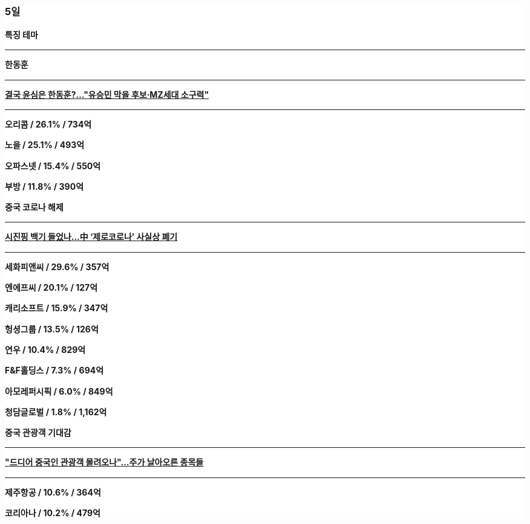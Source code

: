 ### 





### 5일

**특징 테마**

****

**한동훈**

****

[**결국 윤심은 한동훈?…"유승민 막을 후보·MZ세대 소구력"**](https://n.news.naver.com/mnews/article/015/0004783455?sid=100)

****

**오리콤     /      26.1%     /      734억**

**노을     /      25.1%     /      493억**

**오파스넷     /      15.4%     /      550억**

**부방     /      11.8%     /      390억**

**중국 코로나 해제**

****

[**시진핑 백기 들었나…中 ‘제로코로나’ 사실상 폐기**](https://n.news.naver.com/mnews/article/009/0005055187?sid=101)

****

**세화피앤씨     /      29.6%     /      357억**

**엔에프씨     /      20.1%     /      127억**

**캐리소프트     /      15.9%     /      347억**

**헝셩그룹     /      13.5%     /      126억**

**연우     /      10.4%     /      829억**

**F&F홀딩스     /      7.3%     /      694억**

**아모레퍼시픽     /      6.0%     /      849억**

**청담글로벌     /      1.8%     /      1,162억**

**중국 관광객 기대감** 

****

[**"드디어 중국인 관광객 몰려오나"…주가 날아오른 종목들**](https://www.hankyung.com/finance/article/202212054983i)

****

**제주항공     /      10.6%     /      364억**

**코리아나     /      10.2%     /      479억**
